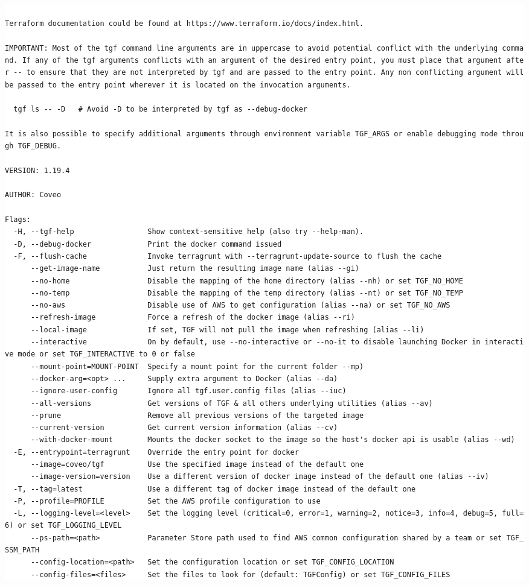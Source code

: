 ```text

Terraform documentation could be found at https://www.terraform.io/docs/index.html.

IMPORTANT: Most of the tgf command line arguments are in uppercase to avoid potential conflict with the underlying command. If any of the tgf arguments conflicts with an argument of the desired entry point, you must place that argument after -- to ensure that they are not interpreted by tgf and are passed to the entry point. Any non conflicting argument will be passed to the entry point wherever it is located on the invocation arguments.

  tgf ls -- -D   # Avoid -D to be interpreted by tgf as --debug-docker

It is also possible to specify additional arguments through environment variable TGF_ARGS or enable debugging mode through TGF_DEBUG.

VERSION: 1.19.4

AUTHOR: Coveo

Flags:
  -H, --tgf-help                 Show context-sensitive help (also try --help-man).
  -D, --debug-docker             Print the docker command issued
  -F, --flush-cache              Invoke terragrunt with --terragrunt-update-source to flush the cache
      --get-image-name           Just return the resulting image name (alias --gi)
      --no-home                  Disable the mapping of the home directory (alias --nh) or set TGF_NO_HOME
      --no-temp                  Disable the mapping of the temp directory (alias --nt) or set TGF_NO_TEMP
      --no-aws                   Disable use of AWS to get configuration (alias --na) or set TGF_NO_AWS
      --refresh-image            Force a refresh of the docker image (alias --ri)
      --local-image              If set, TGF will not pull the image when refreshing (alias --li)
      --interactive              On by default, use --no-interactive or --no-it to disable launching Docker in interactive mode or set TGF_INTERACTIVE to 0 or false
      --mount-point=MOUNT-POINT  Specify a mount point for the current folder --mp)
      --docker-arg=<opt> ...     Supply extra argument to Docker (alias --da)
      --ignore-user-config       Ignore all tgf.user.config files (alias --iuc)
      --all-versions             Get versions of TGF & all others underlying utilities (alias --av)
      --prune                    Remove all previous versions of the targeted image
      --current-version          Get current version information (alias --cv)
      --with-docker-mount        Mounts the docker socket to the image so the host's docker api is usable (alias --wd)
  -E, --entrypoint=terragrunt    Override the entry point for docker
      --image=coveo/tgf          Use the specified image instead of the default one
      --image-version=version    Use a different version of docker image instead of the default one (alias --iv)
  -T, --tag=latest               Use a different tag of docker image instead of the default one
  -P, --profile=PROFILE          Set the AWS profile configuration to use
  -L, --logging-level=<level>    Set the logging level (critical=0, error=1, warning=2, notice=3, info=4, debug=5, full=6) or set TGF_LOGGING_LEVEL
      --ps-path=<path>           Parameter Store path used to find AWS common configuration shared by a team or set TGF_SSM_PATH
      --config-location=<path>   Set the configuration location or set TGF_CONFIG_LOCATION
      --config-files=<files>     Set the files to look for (default: TGFConfig) or set TGF_CONFIG_FILES
  ```
